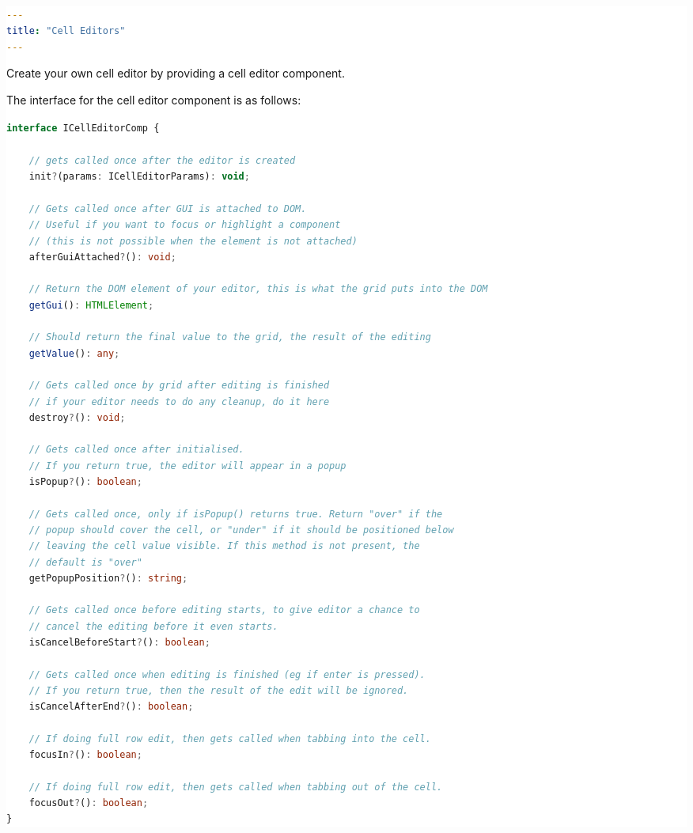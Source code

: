 ```yaml
---
title: "Cell Editors"
---
```


Create your own cell editor by providing a cell editor component.

The interface for the cell editor component is as follows:

```ts
interface ICellEditorComp {

    // gets called once after the editor is created
    init?(params: ICellEditorParams): void;

    // Gets called once after GUI is attached to DOM.
    // Useful if you want to focus or highlight a component
    // (this is not possible when the element is not attached)
    afterGuiAttached?(): void;

    // Return the DOM element of your editor, this is what the grid puts into the DOM
    getGui(): HTMLElement;

    // Should return the final value to the grid, the result of the editing
    getValue(): any;

    // Gets called once by grid after editing is finished
    // if your editor needs to do any cleanup, do it here
    destroy?(): void;

    // Gets called once after initialised.
    // If you return true, the editor will appear in a popup
    isPopup?(): boolean;

    // Gets called once, only if isPopup() returns true. Return "over" if the
    // popup should cover the cell, or "under" if it should be positioned below
    // leaving the cell value visible. If this method is not present, the
    // default is "over"
    getPopupPosition?(): string;

    // Gets called once before editing starts, to give editor a chance to
    // cancel the editing before it even starts.
    isCancelBeforeStart?(): boolean;

    // Gets called once when editing is finished (eg if enter is pressed).
    // If you return true, then the result of the edit will be ignored.
    isCancelAfterEnd?(): boolean;

    // If doing full row edit, then gets called when tabbing into the cell.
    focusIn?(): boolean;

    // If doing full row edit, then gets called when tabbing out of the cell.
    focusOut?(): boolean;
}
```
